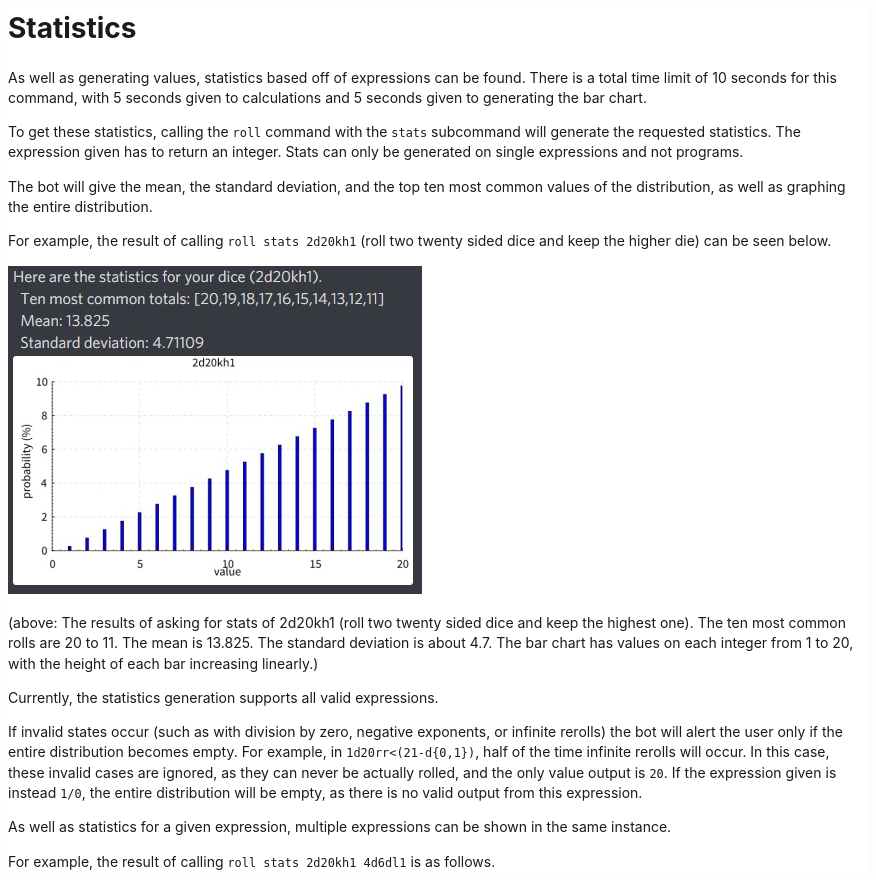 # Statistics

As well as generating values, statistics based off of expressions can be found. There is a total time limit of 10 seconds for this command, with 5 seconds given to calculations and 5 seconds given to generating the bar chart.

To get these statistics, calling the `roll` command with the `stats` subcommand will generate the requested statistics. The expression given has to return an integer. Stats can only be generated on single expressions and not programs.

The bot will give the mean, the standard deviation, and the top ten most common values of the distribution, as well as graphing the entire distribution.

For example, the result of calling `roll stats 2d20kh1` (roll two twenty sided dice and keep the higher die) can be seen below.

!["The results of asking for stats of 2d20kh1 (roll two twenty sided dice and keep the highest one). The ten most common rolls are 20 to 11. The mean is 13.825. The standard deviation is about 4.7. The bar chart has values on each integer from 1 to 20, with the height of each bar increasing linearly."](./resources/dicestats_2d20kh1.jpg "the result of asking for stats of 2d20kh1")

(above: The results of asking for stats of 2d20kh1 (roll two twenty sided dice and keep the highest one). The ten most common rolls are 20 to 11. The mean is 13.825. The standard deviation is about 4.7. The bar chart has values on each integer from 1 to 20, with the height of each bar increasing linearly.)

Currently, the statistics generation supports all valid expressions.

If invalid states occur (such as with division by zero, negative exponents, or infinite rerolls) the bot will alert the user only if the entire distribution becomes empty. For example, in `1d20rr<(21-d{0,1})`, half of the time infinite rerolls will occur. In this case, these invalid cases are ignored, as they can never be actually rolled, and the only value output is `20`. If the expression given is instead `1/0`, the entire distribution will be empty, as there is no valid output from this expression.

As well as statistics for a given expression, multiple expressions can be shown in the same instance.

For example, the result of calling `roll stats 2d20kh1 4d6dl1` is as follows.
